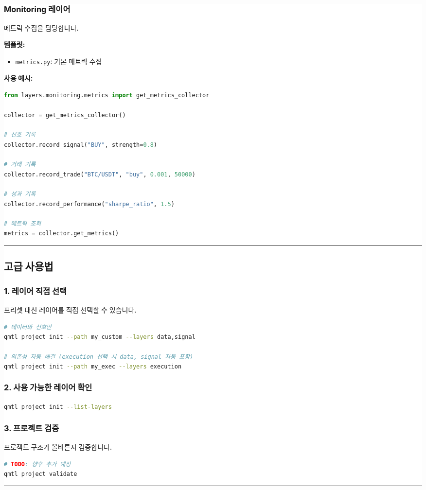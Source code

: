 ### Monitoring 레이어

메트릭 수집을 담당합니다.

**템플릿:**
- `metrics.py`: 기본 메트릭 수집

**사용 예시:**

```python
from layers.monitoring.metrics import get_metrics_collector

collector = get_metrics_collector()

# 신호 기록
collector.record_signal("BUY", strength=0.8)

# 거래 기록
collector.record_trade("BTC/USDT", "buy", 0.001, 50000)

# 성과 기록
collector.record_performance("sharpe_ratio", 1.5)

# 메트릭 조회
metrics = collector.get_metrics()
```

---

## 고급 사용법

### 1. 레이어 직접 선택

프리셋 대신 레이어를 직접 선택할 수 있습니다.

```bash
# 데이터와 신호만
qmtl project init --path my_custom --layers data,signal

# 의존성 자동 해결 (execution 선택 시 data, signal 자동 포함)
qmtl project init --path my_exec --layers execution
```

### 2. 사용 가능한 레이어 확인

```bash
qmtl project init --list-layers
```

### 3. 프로젝트 검증

프로젝트 구조가 올바른지 검증합니다.

```bash
# TODO: 향후 추가 예정
qmtl project validate
```

---